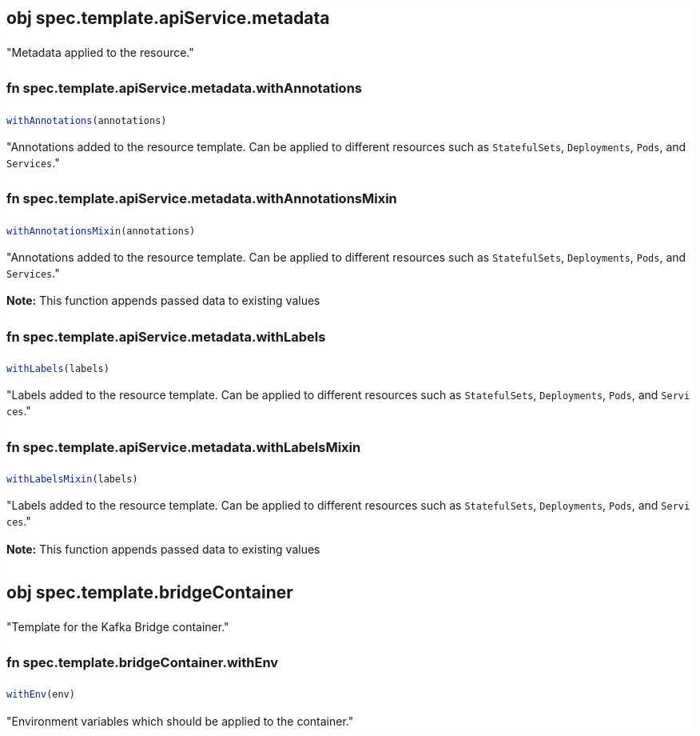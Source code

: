 ## obj spec.template.apiService.metadata

"Metadata applied to the resource."

### fn spec.template.apiService.metadata.withAnnotations

```ts
withAnnotations(annotations)
```

"Annotations added to the resource template. Can be applied to different resources such as `StatefulSets`, `Deployments`, `Pods`, and `Services`."

### fn spec.template.apiService.metadata.withAnnotationsMixin

```ts
withAnnotationsMixin(annotations)
```

"Annotations added to the resource template. Can be applied to different resources such as `StatefulSets`, `Deployments`, `Pods`, and `Services`."

**Note:** This function appends passed data to existing values

### fn spec.template.apiService.metadata.withLabels

```ts
withLabels(labels)
```

"Labels added to the resource template. Can be applied to different resources such as `StatefulSets`, `Deployments`, `Pods`, and `Services`."

### fn spec.template.apiService.metadata.withLabelsMixin

```ts
withLabelsMixin(labels)
```

"Labels added to the resource template. Can be applied to different resources such as `StatefulSets`, `Deployments`, `Pods`, and `Services`."

**Note:** This function appends passed data to existing values

## obj spec.template.bridgeContainer

"Template for the Kafka Bridge container."

### fn spec.template.bridgeContainer.withEnv

```ts
withEnv(env)
```

"Environment variables which should be applied to the container."
